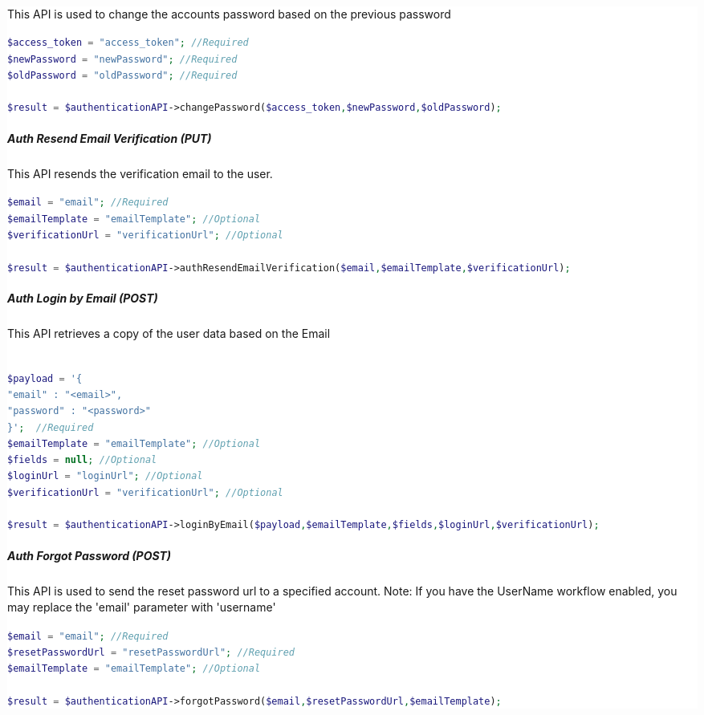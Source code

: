 This API is used to change the accounts password based on the previous password
 

 ```PHP
 $access_token = "access_token"; //Required 
$newPassword = "newPassword"; //Required 
$oldPassword = "oldPassword"; //Required
 
$result = $authenticationAPI->changePassword($access_token,$newPassword,$oldPassword);
 ```

 
##### Auth Resend Email Verification (PUT)
 
This API resends the verification email to the user.
 

 ```PHP
 $email = "email"; //Required 
$emailTemplate = "emailTemplate"; //Optional 
$verificationUrl = "verificationUrl"; //Optional
 
$result = $authenticationAPI->authResendEmailVerification($email,$emailTemplate,$verificationUrl);
 ```

 
##### Auth Login by Email (POST)
 
This API retrieves a copy of the user data based on the Email
 

 ```PHP

 $payload = '{
"email" : "<email>",
"password" : "<password>"
}';  //Required 
$emailTemplate = "emailTemplate"; //Optional 
$fields = null; //Optional 
$loginUrl = "loginUrl"; //Optional 
$verificationUrl = "verificationUrl"; //Optional
 
$result = $authenticationAPI->loginByEmail($payload,$emailTemplate,$fields,$loginUrl,$verificationUrl);
 ```

 
##### Auth Forgot Password (POST)

This API is used to send the reset password url to a specified account. Note: If you have the UserName workflow enabled, you may replace the 'email' parameter with 'username'
 

 ```PHP
 $email = "email"; //Required 
$resetPasswordUrl = "resetPasswordUrl"; //Required 
$emailTemplate = "emailTemplate"; //Optional
 
$result = $authenticationAPI->forgotPassword($email,$resetPasswordUrl,$emailTemplate);
 ```

